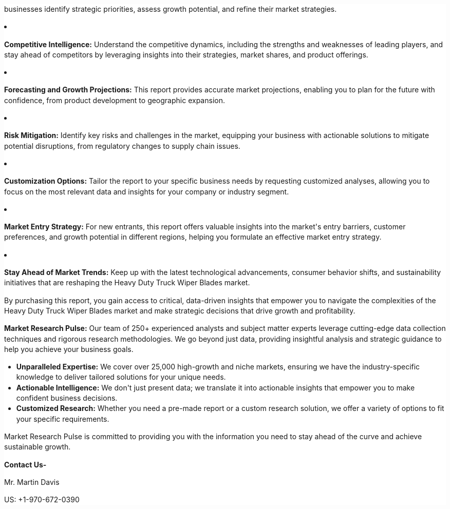 businesses identify strategic priorities, assess growth potential, and refine their market strategies.</p></li><li><p><strong>Competitive Intelligence:</strong> Understand the competitive dynamics, including the strengths and weaknesses of leading players, and stay ahead of competitors by leveraging insights into their strategies, market shares, and product offerings.</p></li><li><p><strong>Forecasting and Growth Projections:</strong> This report provides accurate market projections, enabling you to plan for the future with confidence, from product development to geographic expansion.</p></li><li><p><strong>Risk Mitigation:</strong> Identify key risks and challenges in the market, equipping your business with actionable solutions to mitigate potential disruptions, from regulatory changes to supply chain issues.</p></li><li><p><strong>Customization Options:</strong> Tailor the report to your specific business needs by requesting customized analyses, allowing you to focus on the most relevant data and insights for your company or industry segment.</p></li><li><p><strong>Market Entry Strategy:</strong> For new entrants, this report offers valuable insights into the market's entry barriers, customer preferences, and growth potential in different regions, helping you formulate an effective market entry strategy.</p></li><li><p><strong>Stay Ahead of Market Trends:</strong> Keep up with the latest technological advancements, consumer behavior shifts, and sustainability initiatives that are reshaping the Heavy Duty Truck Wiper Blades market.</p></li></ol><p>By purchasing this report, you gain access to critical, data-driven insights that empower you to navigate the complexities of the Heavy Duty Truck Wiper Blades market and make strategic decisions that drive growth and profitability.</p><p><strong>Market Research Pulse:</strong>&nbsp;Our team of 250+ experienced analysts and subject matter experts leverage cutting-edge data collection techniques and rigorous research methodologies. We go beyond just data, providing insightful analysis and strategic guidance to help you achieve your business goals.</p><ul><li><strong>Unparalleled Expertise:</strong>&nbsp;We cover over 25,000 high-growth and niche markets, ensuring we have the industry-specific knowledge to deliver tailored solutions for your unique needs.</li><li><strong>Actionable Intelligence:</strong>&nbsp;We don't just present data; we translate it into actionable insights that empower you to make confident business decisions.</li><li><strong>Customized Research:</strong>&nbsp;Whether you need a pre-made report or a custom research solution, we offer a variety of options to fit your specific requirements.</li></ul><p>Market Research Pulse is committed to providing you with the information you need to stay ahead of the curve and achieve sustainable growth.</p><p><strong>Contact Us-</strong></p><p>Mr. Martin Davis</p><p>US: +1-970-672-0390</p>
